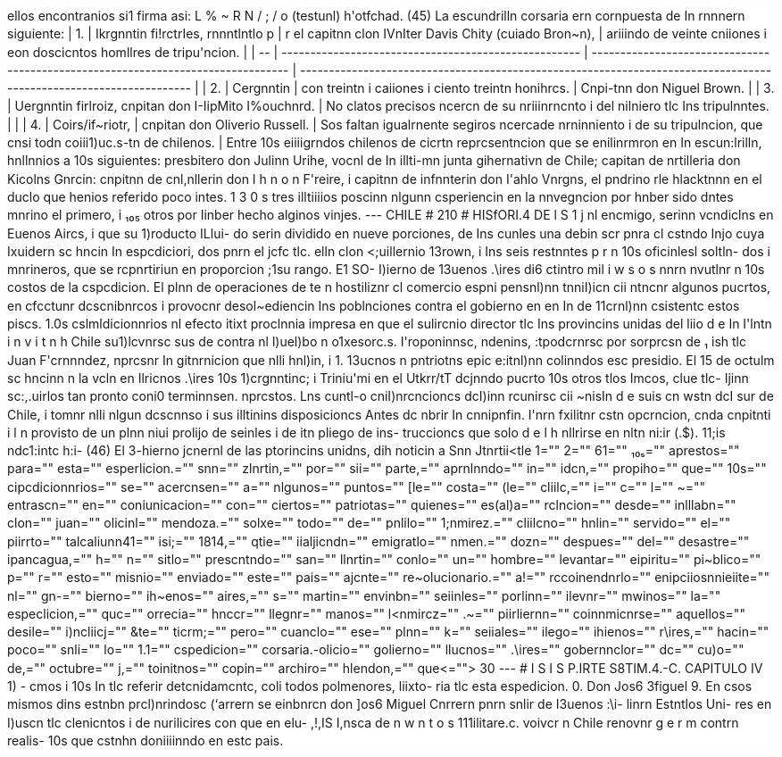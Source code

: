 ellos encontranios si1 firma asi: L % ~ R N / ; / o (testunl) h'otfchad. (45) La escundrilln corsaria ern cornpuesta de In rnnnern siguiente: | 1. | Ikrgnntin fi!rctrIes, rnnntlntlo p | r el capitnn clon IVnIter Davis Chity (cuiado Bron\~n), | ariiindo de veinte cniiones i eon doscicntos homllres de tripu'ncion. | | -- | ---------------------------------------------------- | -------------------------------------------------------------------------------- | ------------------------------------------------------------------------------------------------------------------ | | 2. | Cergnntin | con treintn i caiiones i ciento treintn honihrcs. | Cnpi-tnn don Niguel Brown. | | 3. | Uergnntin firlroiz, cnpitan don I-IipMito I%ouchnrd. | No clatos precisos ncercn de su nriiinrncnto i del nilniero tlc Ins tripulnntes. | | | 4. | Coirs/if\~riotr, | cnpitan don Oliverio Russell. | Sos faltan igualrnente segiros ncercade nrninniento i de su tripulncion, que cnsi todn coiii1)uc.s-tn de chilenos. | Entre 10s eiiiigrndos chilenos de cicrtn reprcsentncion que se enilinrmron en In escun:lrilln, hnllnnios a 10s siguientes: presbitero don Julinn Urihe, vocnl de In illti-mn junta gihernativn de Chile; capitan de nrtilleria don Kicolns Gnrcin: cnpitnn de cnl,nllerin don I h n o n F'reire, i capitnn de infnnterin don I'ahlo Vnrgns, el pndrino rle hlacktnnn en el duclo que henios referido poco intes. 1 3 0 s tres illtiiiios poscinn nlgunn csperiencin en la nnvegncion por hnber sido dntes mnrino el primero, i ₁₀₅ otros por Iinber hecho alginos vinjes. --- CHILE # 210 # HISfORI.4 DE l S 1 j nl encmigo, serinn vcndiclns en Euenos Aircs, i que su 1)roducto ILlui- do serin dividido en nueve porciones, de Ins cunles una debin scr pnra cl cstndo Injo cuya Ixuidern sc hncin In espcdiciori, dos pnrn el jcfc tlc. elln clon &#x3C;;uillernio 13rown, i Ins seis restnntes p r n 10s oficinlesl soltln- dos i mnrineros, que se rcpnrtiriun en proporcion ;1su rango. E1 SO- I)ierno de 13uenos .\ires di6 ctintro mil i w s o s nnrn nvutlnr n 10s costos de la cspcdicion. El plnn de operaciones de te n hostiliznr cl comercio espni pensnl)nn tnniI)icn cii ntncnr algunos pucrtos, en cfcctunr dcscnibnrcos i provocnr desol~ediencin Ins poblnciones contra el gobierno en en In de 11crnl)nn csistentc estos piscs. 1.0s cslmldicionnrios nl efecto itixt proclnnia impresa en que el sulircnio director tlc Ins provincins unidas del liio d e In I'lntn i n v i t n h Chile su1)lcvnrsc sus de contra nl l)uel)bo n o1xesorc.s. I'roponinnsc, ndenins, :tpodcrnrsc por sorprcsn de ₁ ish tlc Juan F'crnnndez, nprcsnr In gitnrnicion que nlli hnl)in, i 1. 13ucnos n pntriotns epic e:itnl)nn colinndos esc presidio. El 15 de octulm sc hncinn n la vcln en Ilricnos .\ires 10s 1)crgnntinc; i Triniu'mi en el Utkrr/tT dcjnndo pucrto 10s otros tlos Imcos, clue tlc- Ijinn sc:,.uirlos tan pronto coni0 terminnsen. nprcstos. Lns cuntl-o cniI)nrcncioncs dcI)inn rcunirsc cii ~nisIn d e suis cn wstn dcI sur de Chile, i tomnr nlli nlgun dcscnnso i sus illtinins disposicioncs Antes dc nbrir In cnnipnfin. I'nrn fxilitnr cstn opcrncion, cnda cnpitnti i l n provisto de un plnn niui prolijo de seinles i de itn pliego de ins- truccioncs que solo d e l h nllrirse en nltn ni:ir (.$). 11;is ndc1:intc h:i- (46) El 3-hierno jcnernl de las ptorincins unidns, dih noticin a Snn Jtnrtii<tle 1="" 2="" 61="" ₁₀ₛ="" aprestos="" para="" esta="" esperlicion.="" snn="" zlnrtin,="" por="" sii="" parte,="" aprnlnndo="" in="" idcn,="" propiho="" que="" 10s="" cipcdicionnrios="" se="" acercnsen="" a="" nlgunos="" puntos="" [le="" costa="" (le="" cliilc,="" i="" c="" l="" ~="" entrascn="" en="" coniunicacion="" con="" ciertos="" patriotas="" quienes="" es(al)a="" rclncion="" desde="" inlllabn="" clon="" juan="" olicinl="" mendoza.="" solxe="" todo="" de="" pnlilo="" 1;nmirez.="" cliilcno="" hnlin="" servido="" el="" piirrto="" talcaliunn41="" isi;="" 1814,="" qtie="" iialjicndn="" emigratlo="" nmen.="" dozn="" despues="" del="" desastre="" ipancagua,="" h="" n="" sitlo="" prescntndo="" san="" llnrtin="" conlo="" un="" hombre="" levantar="" eipiritu="" pi~blico="" p="" r="" esto="" misnio="" enviado="" este="" pais="" ajcnte="" re\~olucionario.="" a!="" rccoinendnrlo="" enipciiosnnieiite="" nl="" gn-="" bierno="" ih~enos="" aires,="" s="" martin="" envinbn="" seiinles="" porlinn="" ilevnr="" mwinos="" la="" especlicion,="" quc="" orrecia="" hnccr="" llegnr="" manos="" l&#x3C;nmircz="" .~="" piirliernn="" coinnmicnrse="" aquellos="" desile="" i)ncliicj="" &#x26;te="" ticrm;="" pero="" cuanclo="" ese="" plnn="" k="" seiiales="" ilego="" ihienos="" r\ires,="" hacin="" poco="" snli="" lo="" 1.1="" cspedicion="" corsaria.-olicio="" golierno="" llucnos="" .\ires="" gobernnclor="" dc="" cu)o="" de,="" octubre="" j,="" toinitnos="" copin="" archiro="" hlendon,="" que&#x3C;=""> 30 --- # I S I S P.IRTE S8TIM.4.-C. CAPITULO IV 1) - cmos i 10s In tlc referir detcnidamcntc, coli todos polmenores, liixto- ria tlc esta espedicion. 0. Don Jos6 3figuel 9. En csos mismos dins estnbn prcl)nrindosc (‘arrern se einbnrcn don ]os6 Miguel Cnrrern pnrn snlir de I3uenos :\i- linrn Estntlos Uni- res en I)uscn tlc clenicntos i de nurilicires con que en elu- ,!,IS I,nsca de n w n t o s 111ilitare.c. voivcr n Chile renovnr g e r m contrn realis- 10s que cstnhn doniiiinndo en estc pais.
